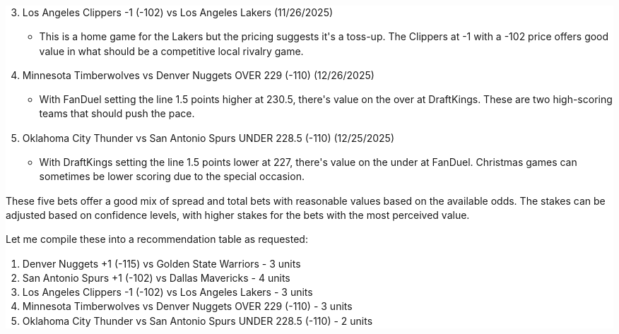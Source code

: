 3. Los Angeles Clippers -1 (-102) vs Los Angeles Lakers (11/26/2025)
   - This is a home game for the Lakers but the pricing suggests it's a toss-up. The Clippers at -1 with a -102 price offers good value in what should be a competitive local rivalry game.

4. Minnesota Timberwolves vs Denver Nuggets OVER 229 (-110) (12/26/2025)
   - With FanDuel setting the line 1.5 points higher at 230.5, there's value on the over at DraftKings. These are two high-scoring teams that should push the pace.

5. Oklahoma City Thunder vs San Antonio Spurs UNDER 228.5 (-110) (12/25/2025)
   - With DraftKings setting the line 1.5 points lower at 227, there's value on the under at FanDuel. Christmas games can sometimes be lower scoring due to the special occasion.

These five bets offer a good mix of spread and total bets with reasonable values based on the available odds. The stakes can be adjusted based on confidence levels, with higher stakes for the bets with the most perceived value.

Let me compile these into a recommendation table as requested:

1. Denver Nuggets +1 (-115) vs Golden State Warriors - 3 units
2. San Antonio Spurs +1 (-102) vs Dallas Mavericks - 4 units
3. Los Angeles Clippers -1 (-102) vs Los Angeles Lakers - 3 units
4. Minnesota Timberwolves vs Denver Nuggets OVER 229 (-110) - 3 units
5. Oklahoma City Thunder vs San Antonio Spurs UNDER 228.5 (-110) - 2 units